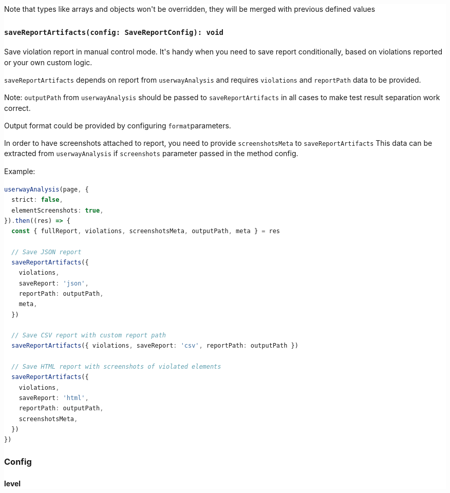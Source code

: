 Note that types like arrays and objects won't be overridden, they will be merged with previous defined values

### `saveReportArtifacts(config: SaveReportConfig): void`

Save violation report in manual control mode. It's handy when you need to save report conditionally, based on violations reported or your own custom logic.

`saveReportArtifacts` depends on report from `userwayAnalysis` and requires `violations` and `reportPath` data to be provided.

Note: `outputPath` from `userwayAnalysis` should be passed to `saveReportArtifacts` in all cases to make test result separation work correct.

Output format could be provided by configuring `format`parameters.

In order to have screenshots attached to report, you need to provide `screenshotsMeta` to `saveReportArtifacts`
This data can be extracted from `userwayAnalysis` if `screenshots` parameter passed in the method config.

Example:

```ts
userwayAnalysis(page, {
  strict: false,
  elementScreenshots: true,
}).then((res) => {
  const { fullReport, violations, screenshotsMeta, outputPath, meta } = res

  // Save JSON report
  saveReportArtifacts({
    violations,
    saveReport: 'json',
    reportPath: outputPath,
    meta,
  })

  // Save CSV report with custom report path
  saveReportArtifacts({ violations, saveReport: 'csv', reportPath: outputPath })

  // Save HTML report with screenshots of violated elements
  saveReportArtifacts({
    violations,
    saveReport: 'html',
    reportPath: outputPath,
    screenshotsMeta,
  })
})
```

### Config

#### level
